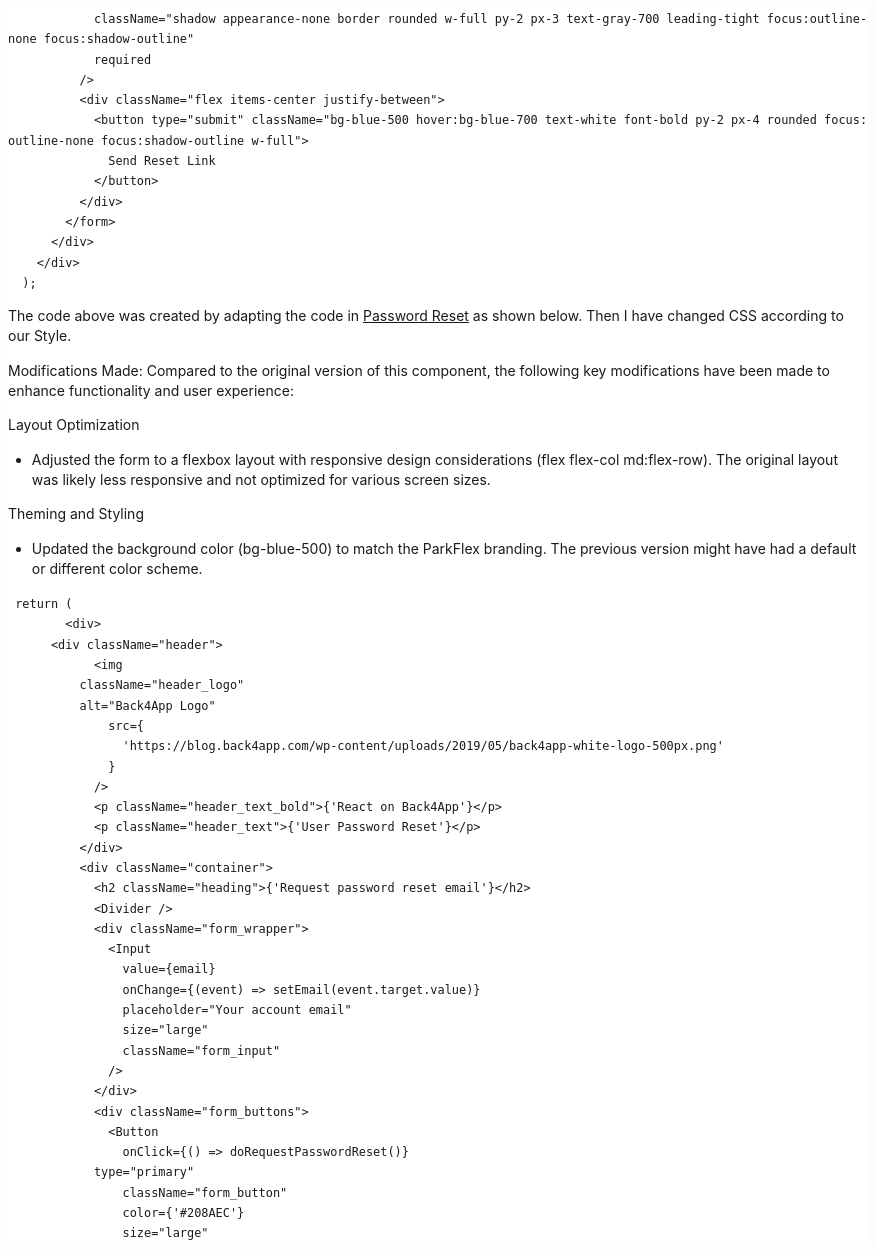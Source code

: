 ```
            className="shadow appearance-none border rounded w-full py-2 px-3 text-gray-700 leading-tight focus:outline-none focus:shadow-outline"
            required
          />
          <div className="flex items-center justify-between">
            <button type="submit" className="bg-blue-500 hover:bg-blue-700 text-white font-bold py-2 px-4 rounded focus:outline-none focus:shadow-outline w-full">
              Send Reset Link
            </button>
          </div>
        </form>
      </div>
    </div>
  );
```
The code above was created by adapting the code in [Password Reset](https://www.back4app.com/docs/react/working-with-users/react-password-reset) as shown below. Then I have changed CSS according to our Style. 

Modifications Made:
Compared to the original version of this component, the following key modifications have been made to enhance functionality and user experience:

Layout Optimization
* Adjusted the form to a flexbox layout with responsive design considerations (flex flex-col md:flex-row). The original layout was likely less responsive and not optimized for various screen sizes.

Theming and Styling
* Updated the background color (bg-blue-500) to match the ParkFlex branding. The previous version might have had a default or different color scheme.

``` 
 return (
	    <div>
      <div className="header">
	        <img
          className="header_logo"
          alt="Back4App Logo"
	          src={
	            'https://blog.back4app.com/wp-content/uploads/2019/05/back4app-white-logo-500px.png'
	          }
	        />
	        <p className="header_text_bold">{'React on Back4App'}</p>
	        <p className="header_text">{'User Password Reset'}</p>
	      </div>
	      <div className="container">
	        <h2 className="heading">{'Request password reset email'}</h2>
	        <Divider />
	        <div className="form_wrapper">
	          <Input
	            value={email}
	            onChange={(event) => setEmail(event.target.value)}
	            placeholder="Your account email"
	            size="large"
	            className="form_input"
	          />
	        </div>
	        <div className="form_buttons">
	          <Button
	            onClick={() => doRequestPasswordReset()}
            type="primary"
	            className="form_button"
	            color={'#208AEC'}
	            size="large"
```